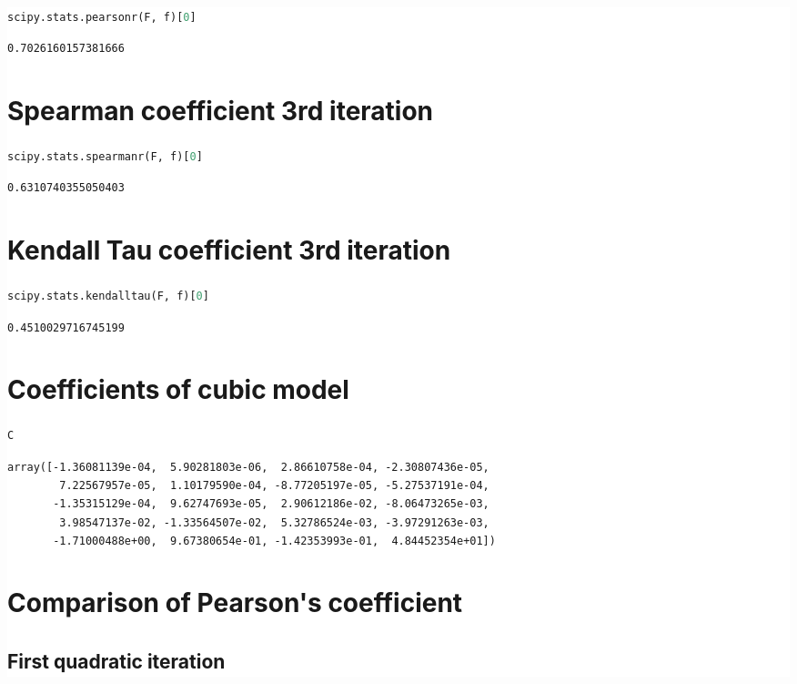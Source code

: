 
```python
scipy.stats.pearsonr(F, f)[0]
```




    0.7026160157381666



# Spearman coefficient 3rd iteration


```python
scipy.stats.spearmanr(F, f)[0]
```




    0.6310740355050403



# Kendall Tau coefficient 3rd iteration


```python
scipy.stats.kendalltau(F, f)[0]
```




    0.4510029716745199



# Coefficients of cubic model


```python
C
```




    array([-1.36081139e-04,  5.90281803e-06,  2.86610758e-04, -2.30807436e-05,
            7.22567957e-05,  1.10179590e-04, -8.77205197e-05, -5.27537191e-04,
           -1.35315129e-04,  9.62747693e-05,  2.90612186e-02, -8.06473265e-03,
            3.98547137e-02, -1.33564507e-02,  5.32786524e-03, -3.97291263e-03,
           -1.71000488e+00,  9.67380654e-01, -1.42353993e-01,  4.84452354e+01])



# Comparison of Pearson's coefficient

## First quadratic iteration
